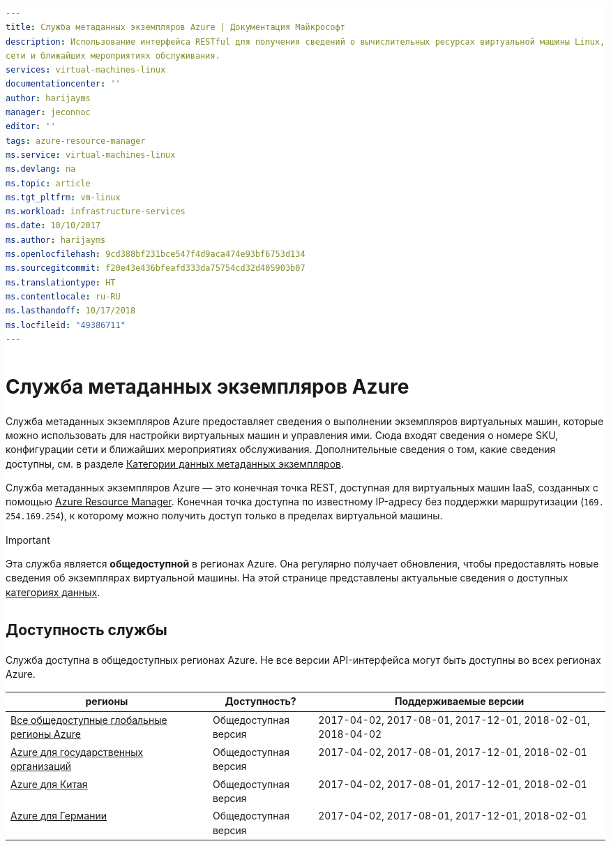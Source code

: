 ```yaml
---
title: Служба метаданных экземпляров Azure | Документация Майкрософт
description: Использование интерфейса RESTful для получения сведений о вычислительных ресурсах виртуальной машины Linux, сети и ближайших мероприятиях обслуживания.
services: virtual-machines-linux
documentationcenter: ''
author: harijayms
manager: jeconnoc
editor: ''
tags: azure-resource-manager
ms.service: virtual-machines-linux
ms.devlang: na
ms.topic: article
ms.tgt_pltfrm: vm-linux
ms.workload: infrastructure-services
ms.date: 10/10/2017
ms.author: harijayms
ms.openlocfilehash: 9cd388bf231bce547f4d9aca474e93bf6753d134
ms.sourcegitcommit: f20e43e436bfeafd333da75754cd32d405903b07
ms.translationtype: HT
ms.contentlocale: ru-RU
ms.lasthandoff: 10/17/2018
ms.locfileid: "49386711"
---
```

# <a name="azure-instance-metadata-service"></a>Служба метаданных экземпляров Azure


Служба метаданных экземпляров Azure предоставляет сведения о выполнении экземпляров виртуальных машин, которые можно использовать для настройки виртуальных машин и управления ими.
Сюда входят сведения о номере SKU, конфигурации сети и ближайших мероприятиях обслуживания. Дополнительные сведения о том, какие сведения доступны, см. в разделе [Категории данных метаданных экземпляров](#instance-metadata-data-categories).

Служба метаданных экземпляров Azure — это конечная точка REST, доступная для виртуальных машин IaaS, созданных с помощью [Azure Resource Manager](https://docs.microsoft.com/rest/api/resources/). Конечная точка доступна по известному IP-адресу без поддержки маршрутизации (`169.254.169.254`), к которому можно получить доступ только в пределах виртуальной машины.

> [!IMPORTANT]
> Эта служба является **общедоступной** в регионах Azure.  Она регулярно получает обновления, чтобы предоставлять новые сведения об экземплярах виртуальной машины. На этой странице представлены актуальные сведения о доступных [категориях данных](#instance-metadata-data-categories).

## <a name="service-availability"></a>Доступность службы
Служба доступна в общедоступных регионах Azure. Не все версии API-интерфейса могут быть доступны во всех регионах Azure.

регионы                                        | Доступность?                                 | Поддерживаемые версии
-----------------------------------------------|-----------------------------------------------|-----------------
[Все общедоступные глобальные регионы Azure](https://azure.microsoft.com/regions/)     | Общедоступная версия   | 2017-04-02, 2017-08-01, 2017-12-01, 2018-02-01, 2018-04-02
[Azure для государственных организаций](https://azure.microsoft.com/overview/clouds/government/)              | Общедоступная версия | 2017-04-02, 2017-08-01, 2017-12-01, 2018-02-01
[Azure для Китая](https://www.azure.cn/)                                                           | Общедоступная версия | 2017-04-02, 2017-08-01, 2017-12-01, 2018-02-01
[Azure для Германии](https://azure.microsoft.com/overview/clouds/germany/)                    | Общедоступная версия | 2017-04-02, 2017-08-01, 2017-12-01, 2018-02-01
